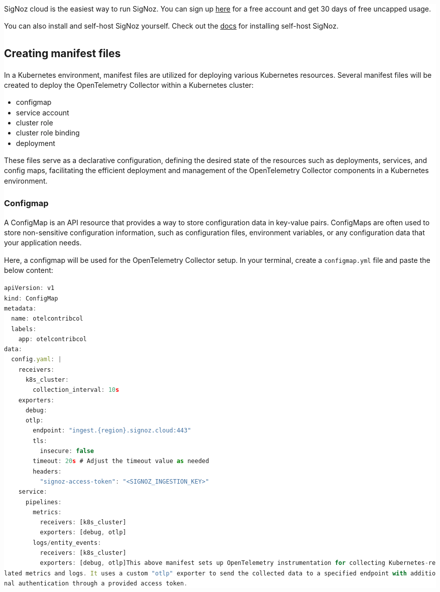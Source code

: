 SigNoz cloud is the easiest way to run SigNoz. You can sign up [here](https://signoz.io/teams/) for a free account and get 30 days of free uncapped usage.

You can also install and self-host SigNoz yourself. Check out the [docs](https://signoz.io/docs/install/) for installing self-host SigNoz.

## Creating manifest files

In a Kubernetes environment, manifest files are utilized for deploying various Kubernetes resources. Several manifest files will be created to deploy the OpenTelemetry Collector within a Kubernetes cluster:

- configmap
- service account
- cluster role
- cluster role binding
- deployment

These files serve as a declarative configuration, defining the desired state of the resources such as deployments, services, and config maps, facilitating the efficient deployment and management of the OpenTelemetry Collector components in a Kubernetes environment.

### Configmap

A ConfigMap is an API resource that provides a way to store configuration data in key-value pairs. ConfigMaps are often used to store non-sensitive configuration information, such as configuration files, environment variables, or any configuration data that your application needs.

Here, a configmap will be used for the OpenTelemetry Collector setup. In your terminal, create a `configmap.yml` file and paste the below content:

```jsx
apiVersion: v1
kind: ConfigMap
metadata:
  name: otelcontribcol
  labels:
    app: otelcontribcol
data:
  config.yaml: |
    receivers:
      k8s_cluster:
        collection_interval: 10s
    exporters:
      debug:
      otlp:
        endpoint: "ingest.{region}.signoz.cloud:443"
        tls:
          insecure: false
        timeout: 20s # Adjust the timeout value as needed
        headers:
          "signoz-access-token": "<SIGNOZ_INGESTION_KEY>"
    service:
      pipelines:
        metrics:
          receivers: [k8s_cluster]
          exporters: [debug, otlp]
        logs/entity_events:
          receivers: [k8s_cluster]
          exporters: [debug, otlp]This above manifest sets up OpenTelemetry instrumentation for collecting Kubernetes-related metrics and logs. It uses a custom "otlp" exporter to send the collected data to a specified endpoint with additional authentication through a provided access token.
```
